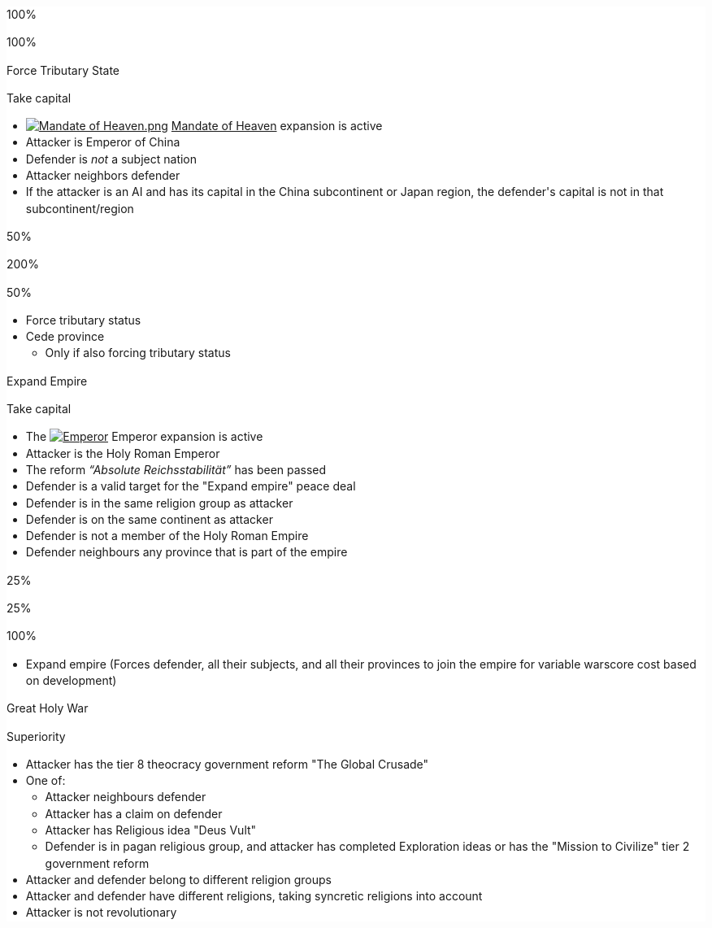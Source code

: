 100%

100%

Force Tributary State

Take capital

*   [![Mandate of Heaven.png](/images/thumb/7/7c/Mandate_of_Heaven.png/28px-Mandate_of_Heaven.png)](/Mandate_of_Heaven "Mandate of Heaven") [Mandate of Heaven](/Mandate_of_Heaven "Mandate of Heaven") expansion is active
*   Attacker is Emperor of China
*   Defender is _not_ a subject nation
*   Attacker neighbors defender
*   If the attacker is an AI and has its capital in the China subcontinent or Japan region, the defender's capital is not in that subcontinent/region

50%

200%

50%

*   Force tributary status
*   Cede province
    *   Only if also forcing tributary status

Expand Empire

Take capital

*   The [![Emperor](/images/thumb/c/c5/Emperor.png/28px-Emperor.png)](/Emperor_(DLC) "Emperor") Emperor expansion is active
*   Attacker is the Holy Roman Emperor
*   The reform _“Absolute Reichsstabilität”_ has been passed
*   Defender is a valid target for the "Expand empire" peace deal
*   Defender is in the same religion group as attacker
*   Defender is on the same continent as attacker
*   Defender is not a member of the Holy Roman Empire
*   Defender neighbours any province that is part of the empire

25%

25%

100%

*   Expand empire (Forces defender, all their subjects, and all their provinces to join the empire for variable warscore cost based on development)

Great Holy War

Superiority

*   Attacker has the tier 8 theocracy government reform "The Global Crusade"
*   One of:
    *   Attacker neighbours defender
    *   Attacker has a claim on defender
    *   Attacker has Religious idea "Deus Vult"
    *   Defender is in pagan religious group, and attacker has completed Exploration ideas or has the "Mission to Civilize" tier 2 government reform
*   Attacker and defender belong to different religion groups
*   Attacker and defender have different religions, taking syncretic religions into account
*   Attacker is not revolutionary
